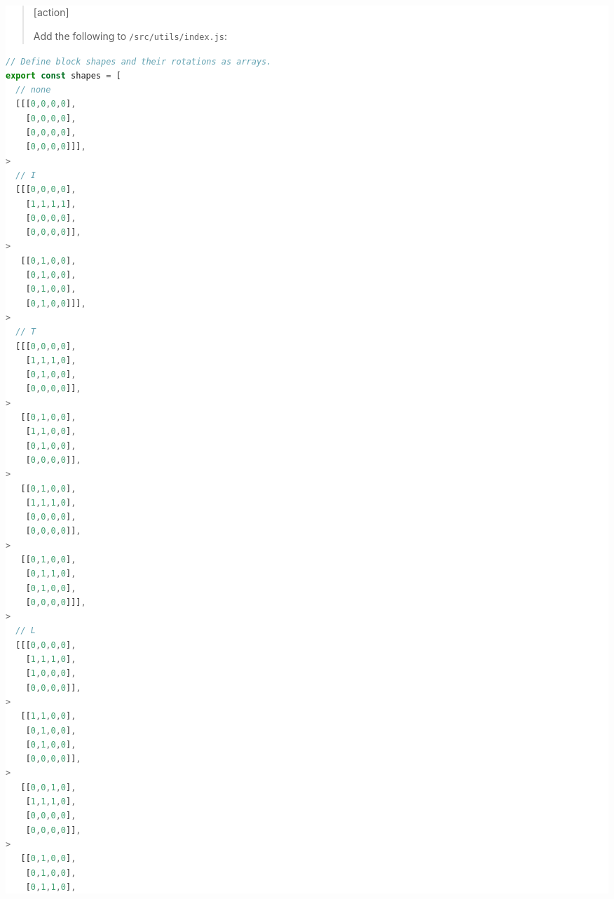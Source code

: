 > [action]
>
> Add the following to `/src/utils/index.js`:
>
```JavaScript
// Define block shapes and their rotations as arrays.
export const shapes = [
  // none
  [[[0,0,0,0],
    [0,0,0,0],
    [0,0,0,0],
    [0,0,0,0]]],
>
  // I
  [[[0,0,0,0],
    [1,1,1,1],
    [0,0,0,0],
    [0,0,0,0]],
>
   [[0,1,0,0],
    [0,1,0,0],
    [0,1,0,0],
    [0,1,0,0]]],
>
  // T
  [[[0,0,0,0],
    [1,1,1,0],
    [0,1,0,0],
    [0,0,0,0]],
>
   [[0,1,0,0],
    [1,1,0,0],
    [0,1,0,0],
    [0,0,0,0]],
>
   [[0,1,0,0],
    [1,1,1,0],
    [0,0,0,0],
    [0,0,0,0]],
>
   [[0,1,0,0],
    [0,1,1,0],
    [0,1,0,0],
    [0,0,0,0]]],
>
  // L
  [[[0,0,0,0],
    [1,1,1,0],
    [1,0,0,0],
    [0,0,0,0]],
>
   [[1,1,0,0],
    [0,1,0,0],
    [0,1,0,0],
    [0,0,0,0]],
>
   [[0,0,1,0],
    [1,1,1,0],
    [0,0,0,0],
    [0,0,0,0]],
>
   [[0,1,0,0],
    [0,1,0,0],
    [0,1,1,0],
```